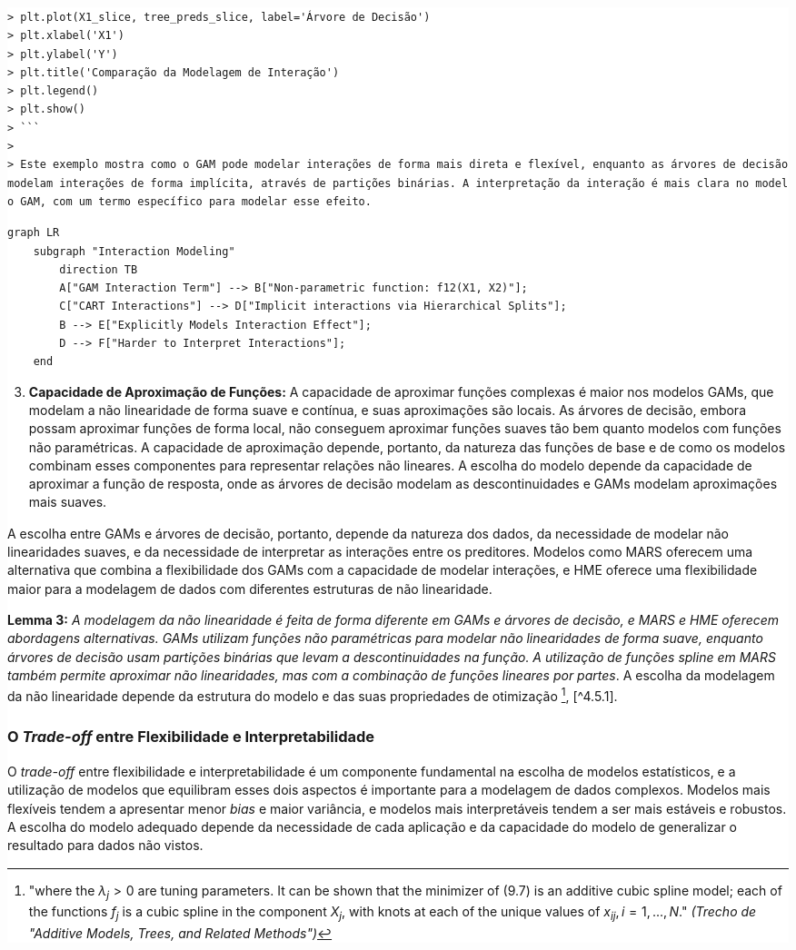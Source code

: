     > plt.plot(X1_slice, tree_preds_slice, label='Árvore de Decisão')
    > plt.xlabel('X1')
    > plt.ylabel('Y')
    > plt.title('Comparação da Modelagem de Interação')
    > plt.legend()
    > plt.show()
    > ```
    >
    > Este exemplo mostra como o GAM pode modelar interações de forma mais direta e flexível, enquanto as árvores de decisão modelam interações de forma implícita, através de partições binárias. A interpretação da interação é mais clara no modelo GAM, com um termo específico para modelar esse efeito.

```mermaid
graph LR
    subgraph "Interaction Modeling"
        direction TB
        A["GAM Interaction Term"] --> B["Non-parametric function: f12(X1, X2)"];
        C["CART Interactions"] --> D["Implicit interactions via Hierarchical Splits"];
        B --> E["Explicitly Models Interaction Effect"];
        D --> F["Harder to Interpret Interactions"];
    end
```

3.  **Capacidade de Aproximação de Funções:** A capacidade de aproximar funções complexas é maior nos modelos GAMs, que modelam a não linearidade de forma suave e contínua, e suas aproximações são locais. As árvores de decisão, embora possam aproximar funções de forma local, não conseguem aproximar funções suaves tão bem quanto modelos com funções não paramétricas. A capacidade de aproximação depende, portanto, da natureza das funções de base e de como os modelos combinam esses componentes para representar relações não lineares. A escolha do modelo depende da capacidade de aproximar a função de resposta, onde as árvores de decisão modelam as descontinuidades e GAMs modelam aproximações mais suaves.

A escolha entre GAMs e árvores de decisão, portanto, depende da natureza dos dados, da necessidade de modelar não linearidades suaves, e da necessidade de interpretar as interações entre os preditores. Modelos como MARS oferecem uma alternativa que combina a flexibilidade dos GAMs com a capacidade de modelar interações, e HME oferece uma flexibilidade maior para a modelagem de dados com diferentes estruturas de não linearidade.

**Lemma 3:** *A modelagem da não linearidade é feita de forma diferente em GAMs e árvores de decisão, e MARS e HME oferecem abordagens alternativas. GAMs utilizam funções não paramétricas para modelar não linearidades de forma suave, enquanto árvores de decisão usam partições binárias que levam a descontinuidades na função. A utilização de funções *spline* em MARS também permite aproximar não linearidades, mas com a combinação de funções lineares por partes*. A escolha da modelagem da não linearidade depende da estrutura do modelo e das suas propriedades de otimização [^4.3.3], [^4.5.1].

### O *Trade-off* entre Flexibilidade e Interpretabilidade

O *trade-off* entre flexibilidade e interpretabilidade é um componente fundamental na escolha de modelos estatísticos, e a utilização de modelos que equilibram esses dois aspectos é importante para a modelagem de dados complexos. Modelos mais flexíveis tendem a apresentar menor *bias* e maior variância, e modelos mais interpretáveis tendem a ser mais estáveis e robustos. A escolha do modelo adequado depende da necessidade de cada aplicação e da capacidade do modelo de generalizar o resultado para dados não vistos.


[^4.1]: "In this chapter we begin our discussion of some specific methods for super-vised learning. These techniques each assume a (different) structured form for the unknown regression function, and by doing so they finesse the curse of dimensionality. Of course, they pay the possible price of misspecifying the model, and so in each case there is a tradeoff that has to be made." *(Trecho de "Additive Models, Trees, and Related Methods")*
[^4.2]: "Regression models play an important role in many data analyses, providing prediction and classification rules, and data analytic tools for understand-ing the importance of different inputs." *(Trecho de "Additive Models, Trees, and Related Methods")*
[^4.3]: "In this section we describe a modular algorithm for fitting additive models and their generalizations. The building block is the scatterplot smoother for fitting nonlinear effects in a flexible way. For concreteness we use as our scatterplot smoother the cubic smoothing spline described in Chapter 5." *(Trecho de "Additive Models, Trees, and Related Methods")*
[^4.3.1]: "The additive model has the form $Y = \alpha + \sum_{j=1}^p f_j(X_j) + \varepsilon$, where the error term $\varepsilon$ has mean zero." * (Trecho de "Additive Models, Trees, and Related Methods")*
[^4.3.2]: "Given observations $x_i, y_i$, a criterion like the penalized sum of squares (5.9) of Section 5.4 can be specified for this problem, $PRSS(\alpha, f_1, f_2,..., f_p) = \sum_i^N (y_i - \alpha - \sum_j^p f_j(x_{ij}))^2 + \sum_j^p \lambda_j \int(f_j''(t_j))^2 dt_j$" * (Trecho de "Additive Models, Trees, and Related Methods")*
[^4.3.3]: "where the $\lambda_j > 0$ are tuning parameters. It can be shown that the minimizer of (9.7) is an additive cubic spline model; each of the functions $f_j$ is a cubic spline in the component $X_j$, with knots at each of the unique values of $x_{ij}, i = 1,..., N$." *(Trecho de "Additive Models, Trees, and Related Methods")*
[^4.4]: "For two-class classification, recall the logistic regression model for binary data discussed in Section 4.4. We relate the mean of the binary response $\mu(X) = Pr(Y = 1|X)$ to the predictors via a linear regression model and the logit link function: $\log(\mu(X)/(1 – \mu(X)) = \alpha + \beta_1 X_1 + \ldots + \beta_pX_p$." * (Trecho de "Additive Models, Trees, and Related Methods")*
[^4.4.1]: "The additive logistic regression model replaces each linear term by a more general functional form: $\log(\mu(X)/(1 – \mu(X))) = \alpha + f_1(X_1) + \ldots + f_p(X_p)$, where again each $f_j$ is an unspecified smooth function." * (Trecho de "Additive Models, Trees, and Related Methods")*
[^4.4.2]: "While the non-parametric form for the functions $f_j$ makes the model more flexible, the additivity is retained and allows us to interpret the model in much the same way as before. The additive logistic regression model is an example of a generalized additive model." *(Trecho de "Additive Models, Trees, and Related Methods")*
[^4.4.3]: "In general, the conditional mean $\mu(X)$ of a response $Y$ is related to an additive function of the predictors via a link function $g$: $g[\mu(X)] = \alpha + f_1(X
